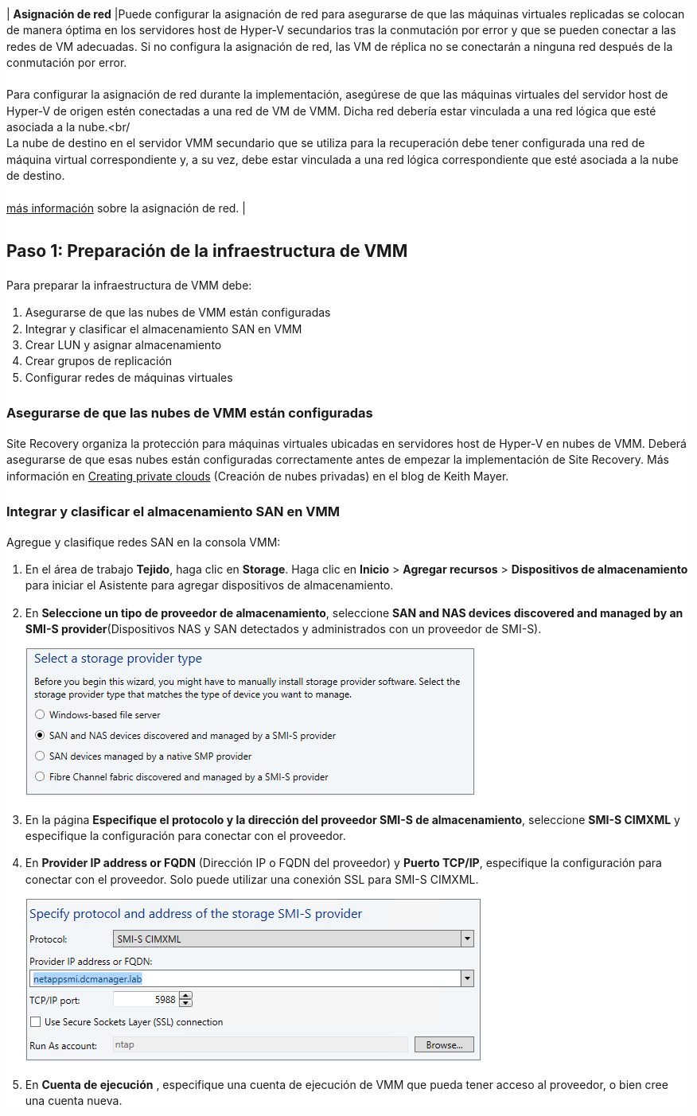 | **Asignación de red** |Puede configurar la asignación de red para asegurarse de que las máquinas virtuales replicadas se colocan de manera óptima en los servidores host de Hyper-V secundarios tras la conmutación por error y que se pueden conectar a las redes de VM adecuadas. Si no configura la asignación de red, las VM de réplica no se conectarán a ninguna red después de la conmutación por error.<br/><br/>Para configurar la asignación de red durante la implementación, asegúrese de que las máquinas virtuales del servidor host de Hyper-V de origen estén conectadas a una red de VM de VMM. Dicha red debería estar vinculada a una red lógica que esté asociada a la nube.<br/<br/>La nube de destino en el servidor VMM secundario que se utiliza para la recuperación debe tener configurada una red de máquina virtual correspondiente y, a su vez, debe estar vinculada a una red lógica correspondiente que esté asociada a la nube de destino.<br/><br/>[más información](site-recovery-network-mapping.md) sobre la asignación de red. |

## <a name="step-1-prepare-the-vmm-infrastructure"></a>Paso 1: Preparación de la infraestructura de VMM
Para preparar la infraestructura de VMM debe:

1. Asegurarse de que las nubes de VMM están configuradas
2. Integrar y clasificar el almacenamiento SAN en VMM
3. Crear LUN y asignar almacenamiento
4. Crear grupos de replicación
5. Configurar redes de máquinas virtuales

### <a name="ensure-vmm-clouds-are-set-up"></a>Asegurarse de que las nubes de VMM están configuradas
Site Recovery organiza la protección para máquinas virtuales ubicadas en servidores host de Hyper-V en nubes de VMM. Deberá asegurarse de que esas nubes están configuradas correctamente antes de empezar la implementación de Site Recovery. Más información en [Creating private clouds](http://blogs.technet.com/b/keithmayer/archive/2013/04/18/walkthrough-creating-private-clouds-with-system-center-2012-sp1-virtual-machine-manager-build-your-private-cloud-in-a-month.aspx) (Creación de nubes privadas) en el blog de Keith Mayer.

### <a name="integrate-and-classify-san-storage-in-vmm"></a>Integrar y clasificar el almacenamiento SAN en VMM
Agregue y clasifique redes SAN en la consola VMM:

1. En el área de trabajo **Tejido**, haga clic en **Storage**. Haga clic en **Inicio** > **Agregar recursos** > **Dispositivos de almacenamiento** para iniciar el Asistente para agregar dispositivos de almacenamiento.
2. En **Seleccione un tipo de proveedor de almacenamiento**, seleccione **SAN and NAS devices discovered and managed by an SMI-S provider**(Dispositivos NAS y SAN detectados y administrados con un proveedor de SMI-S).
   
    ![Tipo de proveedor](./media/site-recovery-vmm-san/provider-type.png)
3. En la página **Especifique el protocolo y la dirección del proveedor SMI-S de almacenamiento**, seleccione **SMI-S CIMXML** y especifique la configuración para conectar con el proveedor.
4. En **Provider IP address or FQDN** (Dirección IP o FQDN del proveedor) y **Puerto TCP/IP**, especifique la configuración para conectar con el proveedor. Solo puede utilizar una conexión SSL para SMI-S CIMXML.
   
    ![Conexión de proveedor](./media/site-recovery-vmm-san/connect-settings.png)
5. En **Cuenta de ejecución** , especifique una cuenta de ejecución de VMM que pueda tener acceso al proveedor, o bien cree una cuenta nueva.